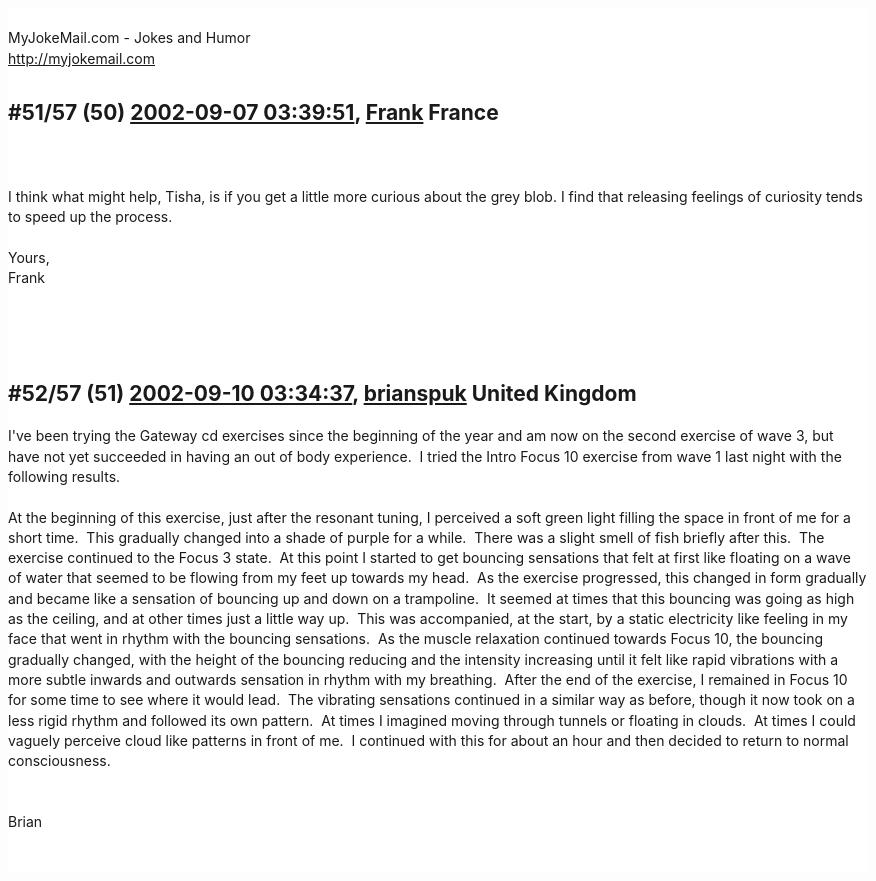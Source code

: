 <br>
MyJokeMail.com - Jokes and Humor
<br>
<a class="bbc_link" href="http://myjokemail.com" rel="noopener" target="_blank">
 http://myjokemail.com
</a>
</section>

## \#51/57 (50) [2002-09-07 03:39:51](https://www.astralpulse.com/forums/index.php?msg=11995), [Frank](https://www.astralpulse.com/forums/profile/?u=359) France ##
<section>
<br>
<br>
I think what might help, Tisha, is if you get a little more curious about the grey blob. I find that releasing feelings of curiosity tends to speed up the process.
<br>
<br>
Yours,
<br>
Frank
<br>
<br>
<br>
<br>
</section>

## \#52/57 (51) [2002-09-10 03:34:37](https://www.astralpulse.com/forums/index.php?msg=12152), [brianspuk](https://www.astralpulse.com/forums/profile/?u=477) United Kingdom ##
<section>
I've been trying the Gateway cd exercises since the beginning of the year and am now on the second exercise of wave 3, but have not yet succeeded in having an out of body experience.  I tried the Intro Focus 10 exercise from wave 1 last night with the following results.
<br>
<br>
At the beginning of this exercise, just after the resonant tuning, I perceived a soft green light filling the space in front of me for a short time.  This gradually changed into a shade of purple for a while.  There was a slight smell of fish briefly after this.  The exercise continued to the Focus 3 state.  At this point I started to get bouncing sensations that felt at first like floating on a wave of water that seemed to be flowing from my feet up towards my head.  As the exercise progressed, this changed in form gradually and became like a sensation of bouncing up and down on a trampoline.  It seemed at times that this bouncing was going as high as the ceiling, and at other times just a little way up.  This was accompanied, at the start, by a static electricity like feeling in my face that went in rhythm with the bouncing sensations.  As the muscle relaxation continued towards Focus 10, the bouncing gradually changed, with the height of the bouncing reducing and the intensity increasing until it felt like rapid vibrations with a more subtle inwards and outwards sensation in rhythm with my breathing.  After the end of the exercise, I remained in Focus 10 for some time to see where it would lead.  The vibrating sensations continued in a similar way as before, though it now took on a less rigid rhythm and followed its own pattern.  At times I imagined moving through tunnels or floating in clouds.  At times I could vaguely perceive cloud like patterns in front of me.  I continued with this for about an hour and then decided to return to normal consciousness.
<br>
<br>
<br>
Brian
<br>
<br>
<br>
</section>
